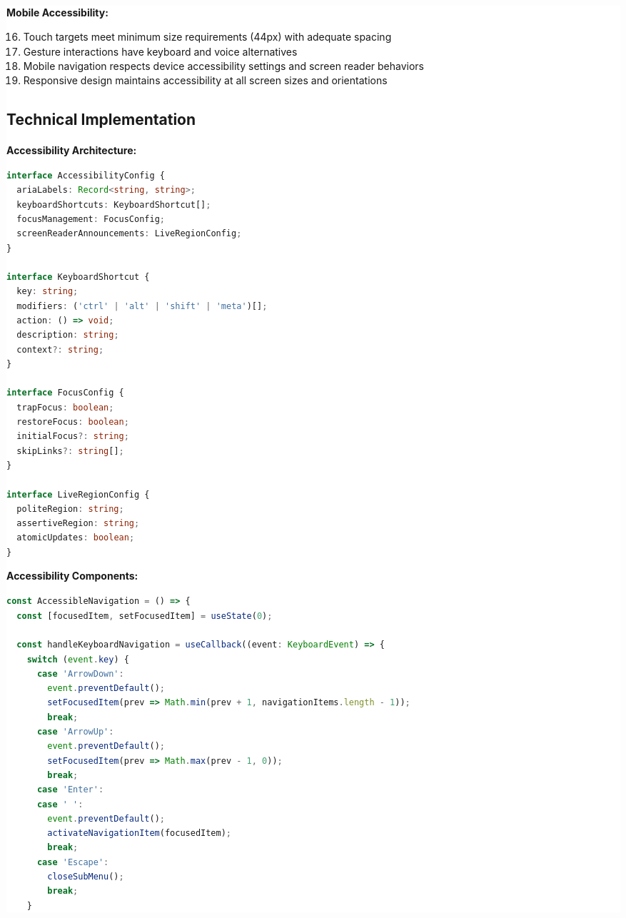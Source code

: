 **Mobile Accessibility:**

16. Touch targets meet minimum size requirements (44px) with adequate spacing
17. Gesture interactions have keyboard and voice alternatives
18. Mobile navigation respects device accessibility settings and screen reader behaviors
19. Responsive design maintains accessibility at all screen sizes and orientations

## Technical Implementation

**Accessibility Architecture:**

```typescript
interface AccessibilityConfig {
  ariaLabels: Record<string, string>;
  keyboardShortcuts: KeyboardShortcut[];
  focusManagement: FocusConfig;
  screenReaderAnnouncements: LiveRegionConfig;
}

interface KeyboardShortcut {
  key: string;
  modifiers: ('ctrl' | 'alt' | 'shift' | 'meta')[];
  action: () => void;
  description: string;
  context?: string;
}

interface FocusConfig {
  trapFocus: boolean;
  restoreFocus: boolean;
  initialFocus?: string;
  skipLinks?: string[];
}

interface LiveRegionConfig {
  politeRegion: string;
  assertiveRegion: string;
  atomicUpdates: boolean;
}
```

**Accessibility Components:**

```typescript
const AccessibleNavigation = () => {
  const [focusedItem, setFocusedItem] = useState(0);
  
  const handleKeyboardNavigation = useCallback((event: KeyboardEvent) => {
    switch (event.key) {
      case 'ArrowDown':
        event.preventDefault();
        setFocusedItem(prev => Math.min(prev + 1, navigationItems.length - 1));
        break;
      case 'ArrowUp':
        event.preventDefault();
        setFocusedItem(prev => Math.max(prev - 1, 0));
        break;
      case 'Enter':
      case ' ':
        event.preventDefault();
        activateNavigationItem(focusedItem);
        break;
      case 'Escape':
        closeSubMenu();
        break;
    }
```